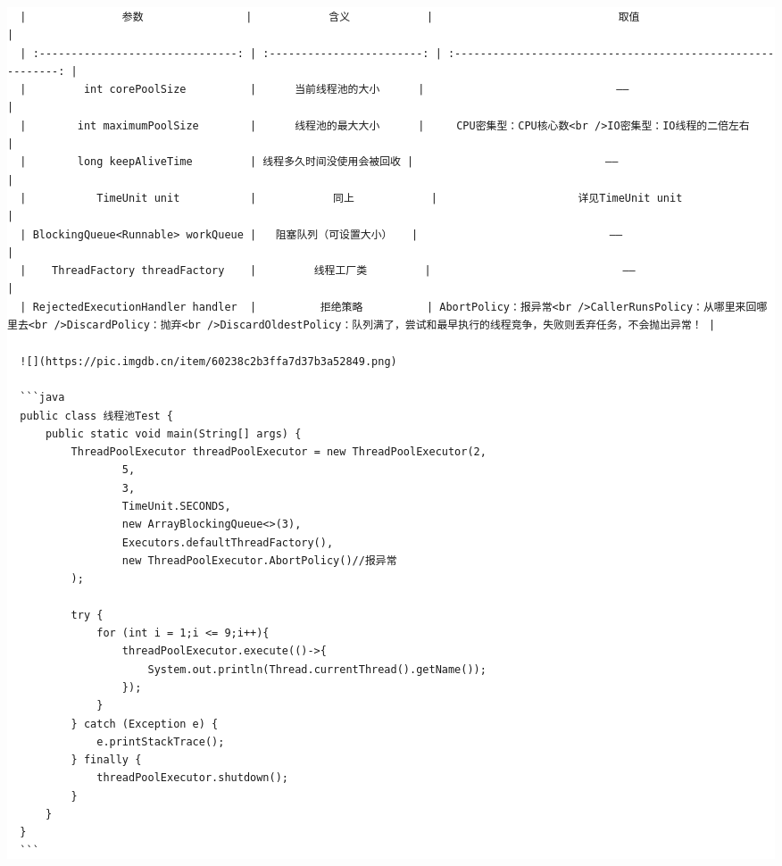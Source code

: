       |               参数                |            含义            |                             取值                             |
      | :-------------------------------: | :------------------------: | :----------------------------------------------------------: |
      |         int corePoolSize          |      当前线程池的大小      |                              ——                              |
      |        int maximumPoolSize        |      线程池的最大大小      |     CPU密集型：CPU核心数<br />IO密集型：IO线程的二倍左右     |
      |        long keepAliveTime         | 线程多久时间没使用会被回收 |                              ——                              |
      |           TimeUnit unit           |            同上            |                      详见TimeUnit unit                       |
      | BlockingQueue<Runnable> workQueue |   阻塞队列（可设置大小）   |                              ——                              |
      |    ThreadFactory threadFactory    |         线程工厂类         |                              ——                              |
      | RejectedExecutionHandler handler  |          拒绝策略          | AbortPolicy：报异常<br />CallerRunsPolicy：从哪里来回哪里去<br />DiscardPolicy：抛弃<br />DiscardOldestPolicy：队列满了，尝试和最早执行的线程竞争，失败则丢弃任务，不会抛出异常！ |

      ![](https://pic.imgdb.cn/item/60238c2b3ffa7d37b3a52849.png)

      ```java
      public class 线程池Test {
          public static void main(String[] args) {
              ThreadPoolExecutor threadPoolExecutor = new ThreadPoolExecutor(2,
                      5,
                      3,
                      TimeUnit.SECONDS,
                      new ArrayBlockingQueue<>(3),
                      Executors.defaultThreadFactory(),
                      new ThreadPoolExecutor.AbortPolicy()//报异常
              );
      
              try {
                  for (int i = 1;i <= 9;i++){
                      threadPoolExecutor.execute(()->{
                          System.out.println(Thread.currentThread().getName());
                      });
                  }
              } catch (Exception e) {
                  e.printStackTrace();
              } finally {
                  threadPoolExecutor.shutdown();
              }
          }
      }
      ```
